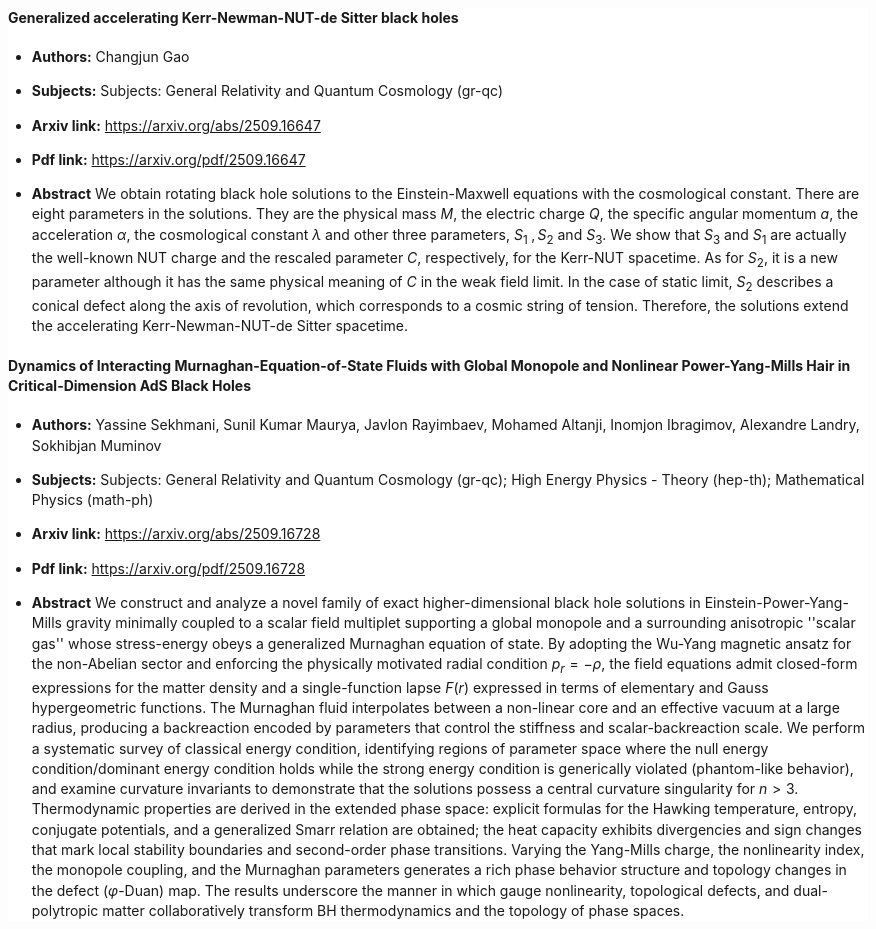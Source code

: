 #### Generalized accelerating Kerr-Newman-NUT-de Sitter black holes
 - **Authors:** Changjun Gao
 - **Subjects:** Subjects:
General Relativity and Quantum Cosmology (gr-qc)
 - **Arxiv link:** https://arxiv.org/abs/2509.16647

 - **Pdf link:** https://arxiv.org/pdf/2509.16647

 - **Abstract**
 We obtain rotating black hole solutions to the Einstein-Maxwell equations with the cosmological constant. There are eight parameters in the solutions. They are the physical mass $M$, the electric charge $Q$, the specific angular momentum $a$, the acceleration $\alpha$, the cosmological constant $\lambda$ and other three parameters, $S_1\;, S_2$ and $S_3$. We show that $S_3$ and $S_1$ are actually the well-known NUT charge and the rescaled parameter $C$, respectively, for the Kerr-NUT spacetime. As for $S_2$, it is a new parameter although it has the same physical meaning of $C$ in the weak field limit. In the case of static limit, $S_2$ describes a conical defect along the axis of revolution, which corresponds to a cosmic string of tension. Therefore, the solutions extend the accelerating Kerr-Newman-NUT-de Sitter spacetime.

#### Dynamics of Interacting Murnaghan-Equation-of-State Fluids with Global Monopole and Nonlinear Power-Yang-Mills Hair in Critical-Dimension AdS Black Holes
 - **Authors:** Yassine Sekhmani, Sunil Kumar Maurya, Javlon Rayimbaev, Mohamed Altanji, Inomjon Ibragimov, Alexandre Landry, Sokhibjan Muminov
 - **Subjects:** Subjects:
General Relativity and Quantum Cosmology (gr-qc); High Energy Physics - Theory (hep-th); Mathematical Physics (math-ph)
 - **Arxiv link:** https://arxiv.org/abs/2509.16728

 - **Pdf link:** https://arxiv.org/pdf/2509.16728

 - **Abstract**
 We construct and analyze a novel family of exact higher-dimensional black hole solutions in Einstein-Power-Yang-Mills gravity minimally coupled to a scalar field multiplet supporting a global monopole and a surrounding anisotropic ''scalar gas'' whose stress-energy obeys a generalized Murnaghan equation of state. By adopting the Wu-Yang magnetic ansatz for the non-Abelian sector and enforcing the physically motivated radial condition $p_r=-\rho$, the field equations admit closed-form expressions for the matter density and a single-function lapse $F(r)$ expressed in terms of elementary and Gauss hypergeometric functions. The Murnaghan fluid interpolates between a non-linear core and an effective vacuum at a large radius, producing a backreaction encoded by parameters that control the stiffness and scalar-backreaction scale. We perform a systematic survey of classical energy condition, identifying regions of parameter space where the null energy condition/dominant energy condition holds while the strong energy condition is generically violated (phantom-like behavior), and examine curvature invariants to demonstrate that the solutions possess a central curvature singularity for $n>3$. Thermodynamic properties are derived in the extended phase space: explicit formulas for the Hawking temperature, entropy, conjugate potentials, and a generalized Smarr relation are obtained; the heat capacity exhibits divergencies and sign changes that mark local stability boundaries and second-order phase transitions. Varying the Yang-Mills charge, the nonlinearity index, the monopole coupling, and the Murnaghan parameters generates a rich phase behavior structure and topology changes in the defect ($\varphi$-Duan) map. The results underscore the manner in which gauge nonlinearity, topological defects, and dual-polytropic matter collaboratively transform BH thermodynamics and the topology of phase spaces.
